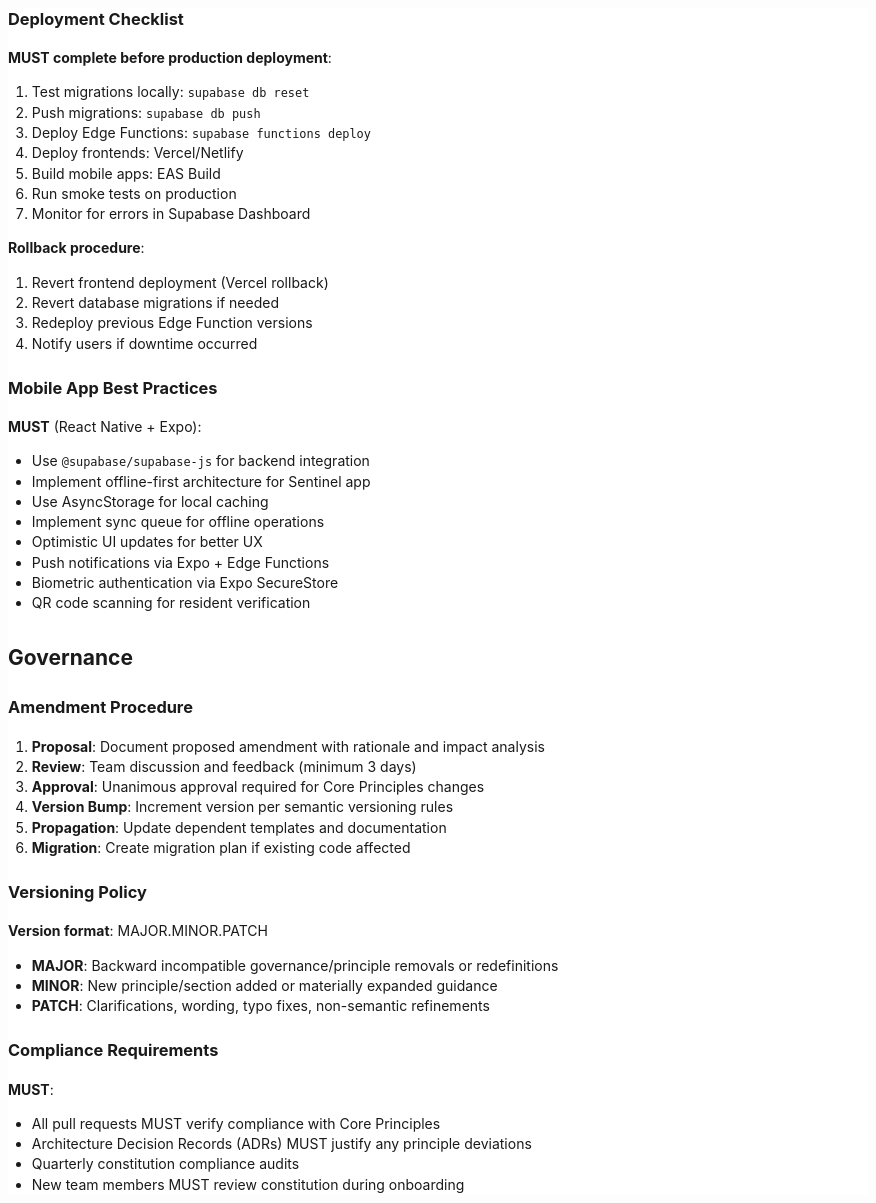 ### Deployment Checklist

**MUST complete before production deployment**:
1. Test migrations locally: `supabase db reset`
2. Push migrations: `supabase db push`
3. Deploy Edge Functions: `supabase functions deploy`
4. Deploy frontends: Vercel/Netlify
5. Build mobile apps: EAS Build
6. Run smoke tests on production
7. Monitor for errors in Supabase Dashboard

**Rollback procedure**:
1. Revert frontend deployment (Vercel rollback)
2. Revert database migrations if needed
3. Redeploy previous Edge Function versions
4. Notify users if downtime occurred

### Mobile App Best Practices

**MUST** (React Native + Expo):
- Use `@supabase/supabase-js` for backend integration
- Implement offline-first architecture for Sentinel app
- Use AsyncStorage for local caching
- Implement sync queue for offline operations
- Optimistic UI updates for better UX
- Push notifications via Expo + Edge Functions
- Biometric authentication via Expo SecureStore
- QR code scanning for resident verification

## Governance

### Amendment Procedure

1. **Proposal**: Document proposed amendment with rationale and impact analysis
2. **Review**: Team discussion and feedback (minimum 3 days)
3. **Approval**: Unanimous approval required for Core Principles changes
4. **Version Bump**: Increment version per semantic versioning rules
5. **Propagation**: Update dependent templates and documentation
6. **Migration**: Create migration plan if existing code affected

### Versioning Policy

**Version format**: MAJOR.MINOR.PATCH

- **MAJOR**: Backward incompatible governance/principle removals or redefinitions
- **MINOR**: New principle/section added or materially expanded guidance
- **PATCH**: Clarifications, wording, typo fixes, non-semantic refinements

### Compliance Requirements

**MUST**:
- All pull requests MUST verify compliance with Core Principles
- Architecture Decision Records (ADRs) MUST justify any principle deviations
- Quarterly constitution compliance audits
- New team members MUST review constitution during onboarding
